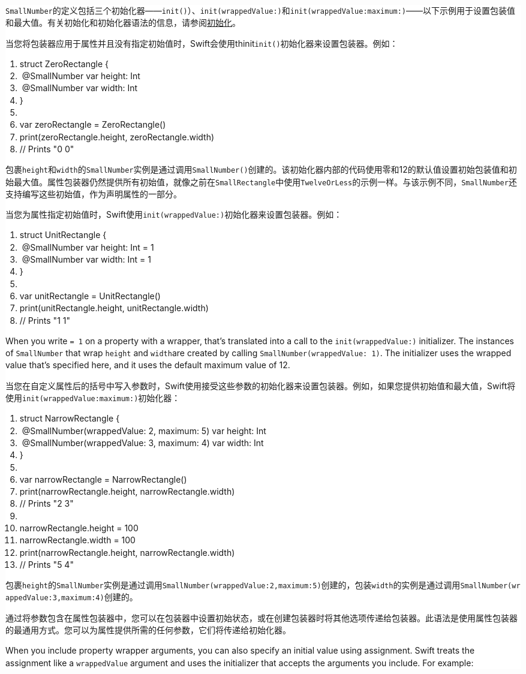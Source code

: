 `SmallNumber`的定义包括三个初始化器——`init()`）、`init(wrappedValue:)`和`init(wrappedValue:maximum:)`——以下示例用于设置包装值和最大值。有关初始化和初始化器语法的信息，请参阅[初始化](https://docs.swift.org/swift-book/LanguageGuide/Initialization.html)。

当您将包装器应用于属性并且没有指定初始值时，Swift会使用thinit`init()`初始化器来设置包装器。例如：

1. struct ZeroRectangle {
2. ​    @SmallNumber var height: Int
3. ​    @SmallNumber var width: Int
4. }
5. 
6. var zeroRectangle = ZeroRectangle()
7. print(zeroRectangle.height, zeroRectangle.width)
8. // Prints "0 0"

包裹`height`和`width`的`SmallNumber`实例是通过调用`SmallNumber()`创建的。该初始化器内部的代码使用零和12的默认值设置初始包装值和初始最大值。属性包装器仍然提供所有初始值，就像之前在`SmallRectangle`中使用`TwelveOrLess`的示例一样。与该示例不同，`SmallNumber`还支持编写这些初始值，作为声明属性的一部分。

当您为属性指定初始值时，Swift使用`init(wrappedValue:)`初始化器来设置包装器。例如：

1. struct UnitRectangle {
2. ​    @SmallNumber var height: Int = 1
3. ​    @SmallNumber var width: Int = 1
4. }
5. 
6. var unitRectangle = UnitRectangle()
7. print(unitRectangle.height, unitRectangle.width)
8. // Prints "1 1"

When you write `= 1` on a property with a wrapper, that’s translated into a call to the `init(wrappedValue:)` initializer. The instances of `SmallNumber` that wrap `height` and `width`are created by calling `SmallNumber(wrappedValue: 1)`. The initializer uses the wrapped value that’s specified here, and it uses the default maximum value of 12.

当您在自定义属性后的括号中写入参数时，Swift使用接受这些参数的初始化器来设置包装器。例如，如果您提供初始值和最大值，Swift将使用`init(wrappedValue:maximum:)`初始化器：

1. struct NarrowRectangle {
2. ​    @SmallNumber(wrappedValue: 2, maximum: 5) var height: Int
3. ​    @SmallNumber(wrappedValue: 3, maximum: 4) var width: Int
4. }
5. 
6. var narrowRectangle = NarrowRectangle()
7. print(narrowRectangle.height, narrowRectangle.width)
8. // Prints "2 3"
9. 
10. narrowRectangle.height = 100
11. narrowRectangle.width = 100
12. print(narrowRectangle.height, narrowRectangle.width)
13. // Prints "5 4"

包裹`height`的`SmallNumber`实例是通过调用`SmallNumber(wrappedValue:2,maximum:5)`创建的，包装`width`的实例是通过调用`SmallNumber(wrappedValue:3,maximum:4)`创建的。

通过将参数包含在属性包装器中，您可以在包装器中设置初始状态，或在创建包装器时将其他选项传递给包装器。此语法是使用属性包装器的最通用方式。您可以为属性提供所需的任何参数，它们将传递给初始化器。

When you include property wrapper arguments, you can also specify an initial value using assignment. Swift treats the assignment like a `wrappedValue` argument and uses the initializer that accepts the arguments you include. For example:
